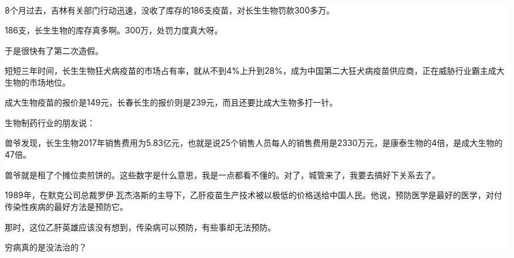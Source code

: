 
8个月过去，吉林有关部门行动迅速，没收了库存的186支疫苗，对长生生物罚款300多万。


186支，长生生物的库存真多啊。300万，处罚力度真大呀。


于是很快有了第二次造假。


短短三年时间，长生生物狂犬病疫苗的市场占有率，就从不到4%上升到28%，成为中国第二大狂犬病疫苗供应商，正在威胁行业霸主成大生物的市场地位。


成大生物疫苗的报价是149元，长春长生的报价则是239元，而且还要比成大生物多打一针。


生物制药行业的朋友说：


兽爷发现，长生生物2017年销售费用为5.83亿元，也就是说25个销售人员每人的销售费用是2330万元，是康泰生物的4倍，是成大生物的47倍。


兽爷就是租了个摊位卖煎饼的。这些数字是什么意思，我是一点都看不懂的。对了，城管来了，我要去搞好下关系去了。


1989年，在默克公司总裁罗伊·瓦杰洛斯的主导下，乙肝疫苗生产技术被以极低的价格送给中国人民。他说，预防医学是最好的医学，对付传染性疾病的最好方法是预防它。


那时，这位乙肝英雄应该没有想到，传染病可以预防，有些事却无法预防。


穷病真的是没法治的？

